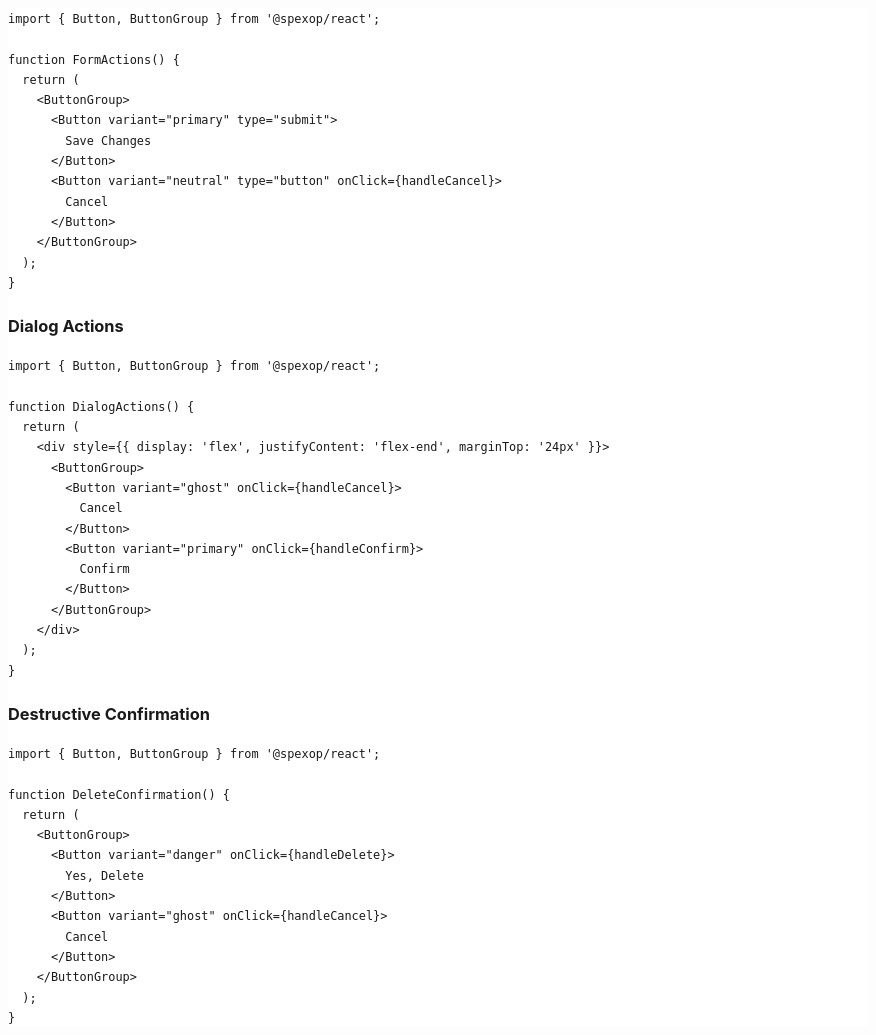 ```tsx
import { Button, ButtonGroup } from '@spexop/react';

function FormActions() {
  return (
    <ButtonGroup>
      <Button variant="primary" type="submit">
        Save Changes
      </Button>
      <Button variant="neutral" type="button" onClick={handleCancel}>
        Cancel
      </Button>
    </ButtonGroup>
  );
}
```

### Dialog Actions

```tsx
import { Button, ButtonGroup } from '@spexop/react';

function DialogActions() {
  return (
    <div style={{ display: 'flex', justifyContent: 'flex-end', marginTop: '24px' }}>
      <ButtonGroup>
        <Button variant="ghost" onClick={handleCancel}>
          Cancel
        </Button>
        <Button variant="primary" onClick={handleConfirm}>
          Confirm
        </Button>
      </ButtonGroup>
    </div>
  );
}
```

### Destructive Confirmation

```tsx
import { Button, ButtonGroup } from '@spexop/react';

function DeleteConfirmation() {
  return (
    <ButtonGroup>
      <Button variant="danger" onClick={handleDelete}>
        Yes, Delete
      </Button>
      <Button variant="ghost" onClick={handleCancel}>
        Cancel
      </Button>
    </ButtonGroup>
  );
}
```
